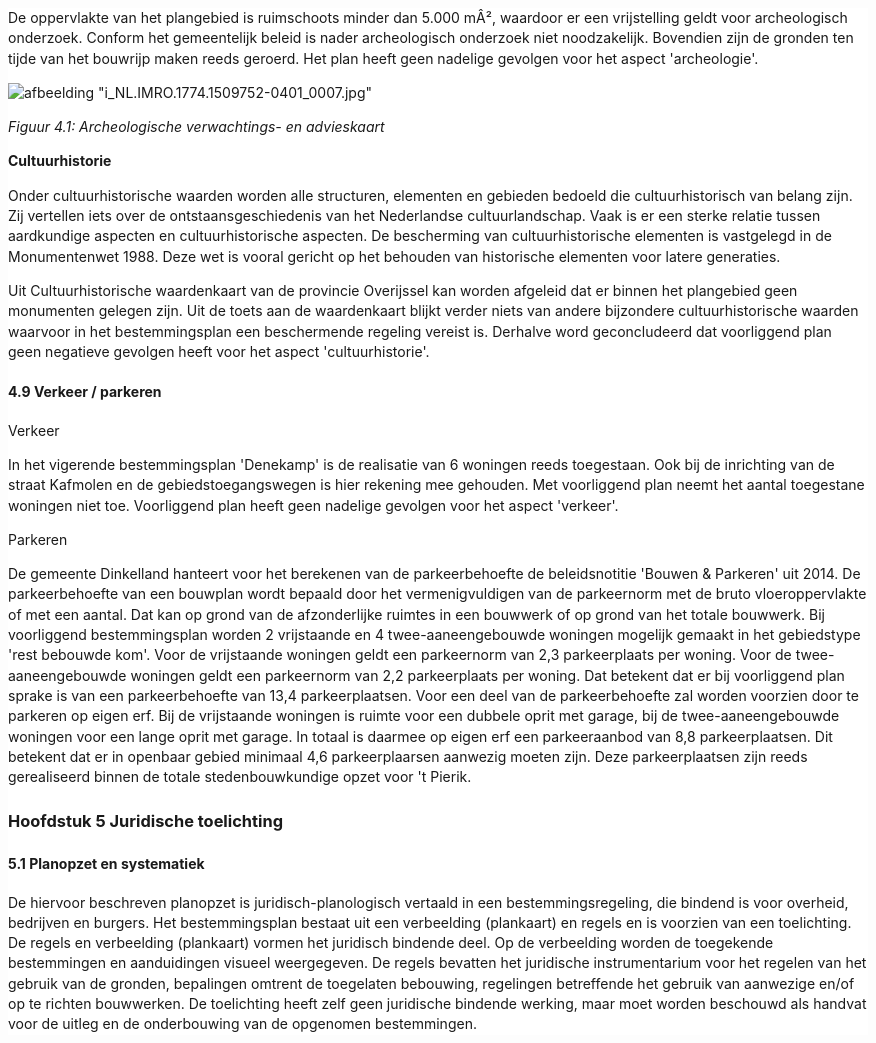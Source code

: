 De oppervlakte van het plangebied is ruimschoots minder dan 5\.000 mÂ², waardoor er een vrijstelling geldt voor archeologisch onderzoek. Conform het gemeentelijk beleid is nader archeologisch onderzoek niet noodzakelijk. Bovendien zijn de gronden ten tijde van het bouwrijp maken reeds geroerd. Het plan heeft geen nadelige gevolgen voor het aspect 'archeologie'.

![afbeelding "i_NL.IMRO.1774.1509752-0401_0007.jpg"](i_NL.IMRO.1774.1509752-0401_0007.jpg)

*Figuur 4\.1: Archeologische verwachtings\- en advieskaart*

**Cultuurhistorie**

Onder cultuurhistorische waarden worden alle structuren, elementen en gebieden bedoeld die cultuurhistorisch van belang zijn. Zij vertellen iets over de ontstaansgeschiedenis van het Nederlandse cultuurlandschap. Vaak is er een sterke relatie tussen aardkundige aspecten en cultuurhistorische aspecten. De bescherming van cultuurhistorische elementen is vastgelegd in de Monumentenwet 1988\. Deze wet is vooral gericht op het behouden van historische elementen voor latere generaties.

Uit Cultuurhistorische waardenkaart van de provincie Overijssel kan worden afgeleid dat er binnen het plangebied geen monumenten gelegen zijn. Uit de toets aan de waardenkaart blijkt verder niets van andere bijzondere cultuurhistorische waarden waarvoor in het bestemmingsplan een beschermende regeling vereist is. Derhalve word geconcludeerd dat voorliggend plan geen negatieve gevolgen heeft voor het aspect 'cultuurhistorie'.

#### 4\.9 Verkeer / parkeren

Verkeer

In het vigerende bestemmingsplan 'Denekamp' is de realisatie van 6 woningen reeds toegestaan. Ook bij de inrichting van de straat Kafmolen en de gebiedstoegangswegen is hier rekening mee gehouden. Met voorliggend plan neemt het aantal toegestane woningen niet toe. Voorliggend plan heeft geen nadelige gevolgen voor het aspect 'verkeer'.

Parkeren

De gemeente Dinkelland hanteert voor het berekenen van de parkeerbehoefte de beleidsnotitie 'Bouwen \& Parkeren' uit 2014\. De parkeerbehoefte van een bouwplan wordt bepaald door het vermenigvuldigen van de parkeernorm met de bruto vloeroppervlakte of met een aantal. Dat kan op grond van de afzonderlijke ruimtes in een bouwwerk of op grond van het totale bouwwerk. Bij voorliggend bestemmingsplan worden 2 vrijstaande en 4 twee\-aaneengebouwde woningen mogelijk gemaakt in het gebiedstype 'rest bebouwde kom'. Voor de vrijstaande woningen geldt een parkeernorm van 2,3 parkeerplaats per woning. Voor de twee\-aaneengebouwde woningen geldt een parkeernorm van 2,2 parkeerplaats per woning. Dat betekent dat er bij voorliggend plan sprake is van een parkeerbehoefte van 13,4 parkeerplaatsen. Voor een deel van de parkeerbehoefte zal worden voorzien door te parkeren op eigen erf. Bij de vrijstaande woningen is ruimte voor een dubbele oprit met garage, bij de twee\-aaneengebouwde woningen voor een lange oprit met garage. In totaal is daarmee op eigen erf een parkeeraanbod van 8,8 parkeerplaatsen. Dit betekent dat er in openbaar gebied minimaal 4,6 parkeerplaarsen aanwezig moeten zijn. Deze parkeerplaatsen zijn reeds gerealiseerd binnen de totale stedenbouwkundige opzet voor 't Pierik.

### Hoofdstuk 5 Juridische toelichting

#### 5\.1 Planopzet en systematiek

De hiervoor beschreven planopzet is juridisch\-planologisch vertaald in een bestemmingsregeling, die bindend is voor overheid, bedrijven en burgers. Het bestemmingsplan bestaat uit een verbeelding (plankaart) en regels en is voorzien van een toelichting. De regels en verbeelding (plankaart) vormen het juridisch bindende deel. Op de verbeelding worden de toegekende bestemmingen en aanduidingen visueel weergegeven. De regels bevatten het juridische instrumentarium voor het regelen van het gebruik van de gronden, bepalingen omtrent de toegelaten bebouwing, regelingen betreffende het gebruik van aanwezige en/of op te richten bouwwerken. De toelichting heeft zelf geen juridische bindende werking, maar moet worden beschouwd als handvat voor de uitleg en de onderbouwing van de opgenomen bestemmingen.
